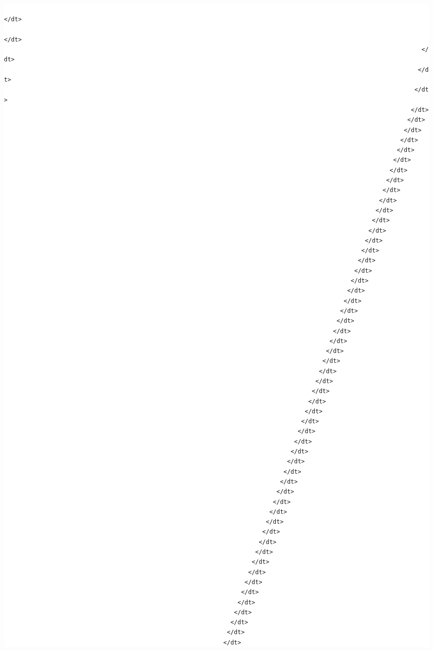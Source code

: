                                                                                                                             </dt>
                                                                                                                           </dt>
                                                                                                                          </dt>
                                                                                                                         </dt>
                                                                                                                        </dt>
                                                                                                                       </dt>
                                                                                                                      </dt>
                                                                                                                     </dt>
                                                                                                                    </dt>
                                                                                                                   </dt>
                                                                                                                  </dt>
                                                                                                                 </dt>
                                                                                                                </dt>
                                                                                                               </dt>
                                                                                                              </dt>
                                                                                                             </dt>
                                                                                                            </dt>
                                                                                                           </dt>
                                                                                                          </dt>
                                                                                                         </dt>
                                                                                                        </dt>
                                                                                                       </dt>
                                                                                                      </dt>
                                                                                                     </dt>
                                                                                                    </dt>
                                                                                                   </dt>
                                                                                                  </dt>
                                                                                                 </dt>
                                                                                                </dt>
                                                                                               </dt>
                                                                                              </dt>
                                                                                             </dt>
                                                                                            </dt>
                                                                                           </dt>
                                                                                          </dt>
                                                                                         </dt>
                                                                                        </dt>
                                                                                       </dt>
                                                                                      </dt>
                                                                                     </dt>
                                                                                    </dt>
                                                                                   </dt>
                                                                                  </dt>
                                                                                 </dt>
                                                                                </dt>
                                                                               </dt>
                                                                              </dt>
                                                                             </dt>
                                                                            </dt>
                                                                           </dt>
                                                                          </dt>
                                                                         </dt>
                                                                        </dt>
                                                                       </dt>
                                                                      </dt>
                                                                     </dt>
                                                                    </dt>
                                                                   </dt>
                                                                  </dt>